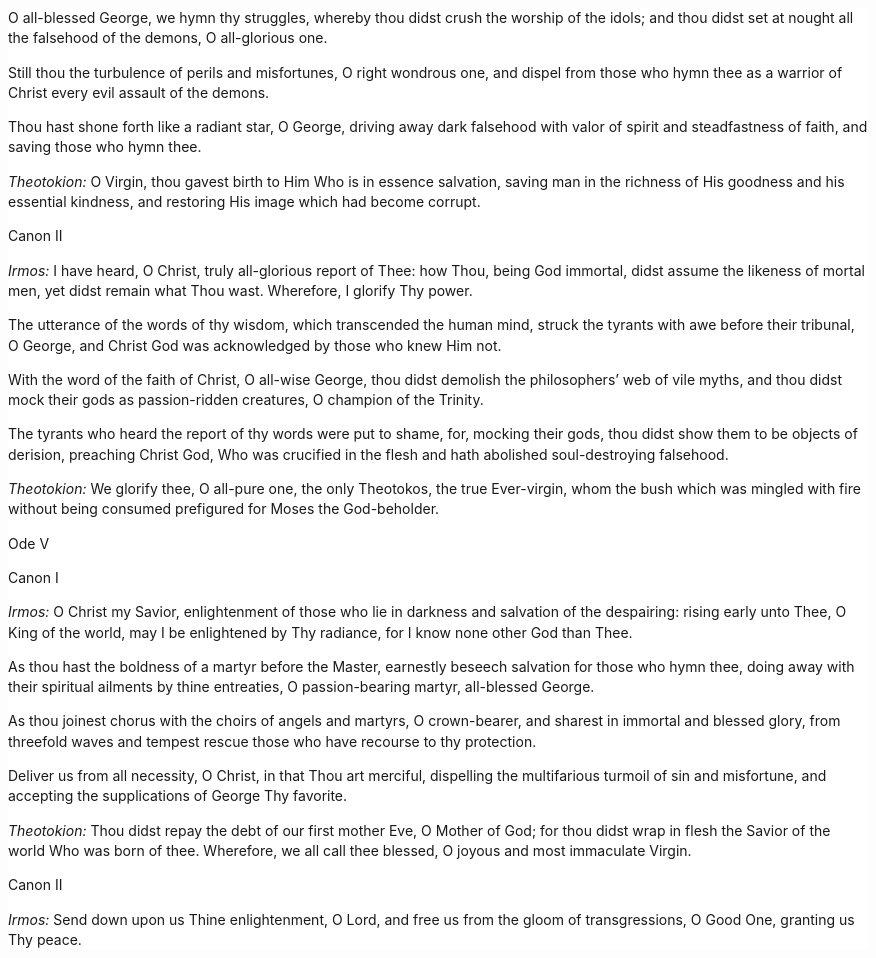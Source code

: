 O all-blessed George, we hymn thy struggles, whereby thou didst crush the worship of the idols; and thou didst set at nought all the falsehood of the demons, O all-glorious one.

Still thou the turbulence of perils and misfortunes, O right wondrous one, and dispel from those who hymn thee as a warrior of Christ every evil assault of the demons.

Thou hast shone forth like a radiant star, O George, driving away dark falsehood with valor of spirit and steadfastness of faith, and saving those who hymn thee.

*Theotokion:* O Virgin, thou gavest birth to Him Who is in essence salvation, saving man in the richness of His goodness and his essential kindness, and restoring His image which had become corrupt.

Canon II

*Irmos:* I have heard, O Christ, truly all-glorious report of Thee: how Thou, being God immortal, didst assume the likeness of mortal men, yet didst remain what Thou wast. Wherefore, I glorify Thy power.

The utterance of the words of thy wisdom, which transcended the human mind, struck the tyrants with awe before their tribunal, O George, and Christ God was acknowledged by those who knew Him not.

With the word of the faith of Christ, O all-wise George, thou didst demolish the philosophers’ web of vile myths, and thou didst mock their gods as passion-ridden creatures, O champion of the Trinity.

The tyrants who heard the report of thy words were put to shame, for, mocking their gods, thou didst show them to be objects of derision, preaching Christ God, Who was crucified in the flesh and hath abolished soul-destroying falsehood.

*Theotokion:* We glorify thee, O all-pure one, the only Theotokos, the true Ever-virgin, whom the bush which was mingled with fire without being consumed prefigured for Moses the God-beholder.

Ode V

Canon I

*Irmos:* O Christ my Savior, enlightenment of those who lie in darkness and salvation of the despairing: rising early unto Thee, O King of the world, may I be enlightened by Thy radiance, for I know none other God than Thee.

As thou hast the boldness of a martyr before the Master, earnestly beseech salvation for those who hymn thee, doing away with their spiritual ailments by thine entreaties, O passion-bearing martyr, all-blessed George.

As thou joinest chorus with the choirs of angels and martyrs, O crown-bearer, and sharest in immortal and blessed glory, from threefold waves and tempest rescue those who have recourse to thy protection.

Deliver us from all necessity, O Christ, in that Thou art merciful, dispelling the multifarious turmoil of sin and misfortune, and accepting the supplications of George Thy favorite.

*Theotokion:* Thou didst repay the debt of our first mother Eve, O Mother of God; for thou didst wrap in flesh the Savior of the world Who was born of thee. Wherefore, we all call thee blessed, O joyous and most immaculate Virgin.

Canon II

*Irmos:* Send down upon us Thine enlightenment, O Lord, and free us from the gloom of transgressions, O Good One, granting us Thy peace.
